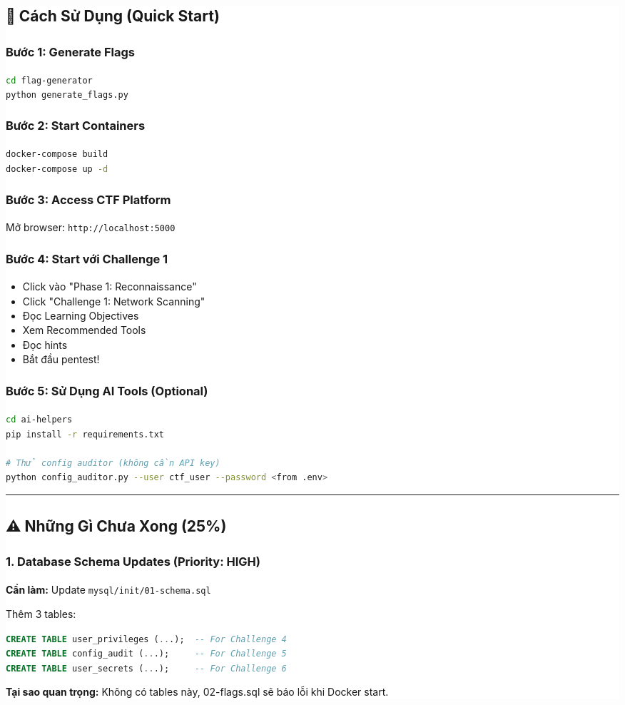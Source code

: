 
## 🚀 Cách Sử Dụng (Quick Start)

### Bước 1: Generate Flags
```bash
cd flag-generator
python generate_flags.py
```

### Bước 2: Start Containers
```bash
docker-compose build
docker-compose up -d
```

### Bước 3: Access CTF Platform
Mở browser: `http://localhost:5000`

### Bước 4: Start với Challenge 1
- Click vào "Phase 1: Reconnaissance"
- Click "Challenge 1: Network Scanning"
- Đọc Learning Objectives
- Xem Recommended Tools
- Đọc hints
- Bắt đầu pentest!

### Bước 5: Sử Dụng AI Tools (Optional)
```bash
cd ai-helpers
pip install -r requirements.txt

# Thử config auditor (không cần API key)
python config_auditor.py --user ctf_user --password <from .env>
```

---

## ⚠️ Những Gì Chưa Xong (25%)

### 1. Database Schema Updates (Priority: HIGH)
**Cần làm:** Update `mysql/init/01-schema.sql`

Thêm 3 tables:
```sql
CREATE TABLE user_privileges (...);  -- For Challenge 4
CREATE TABLE config_audit (...);     -- For Challenge 5
CREATE TABLE user_secrets (...);     -- For Challenge 6
```

**Tại sao quan trọng:** Không có tables này, 02-flags.sql sẽ báo lỗi khi Docker start.
